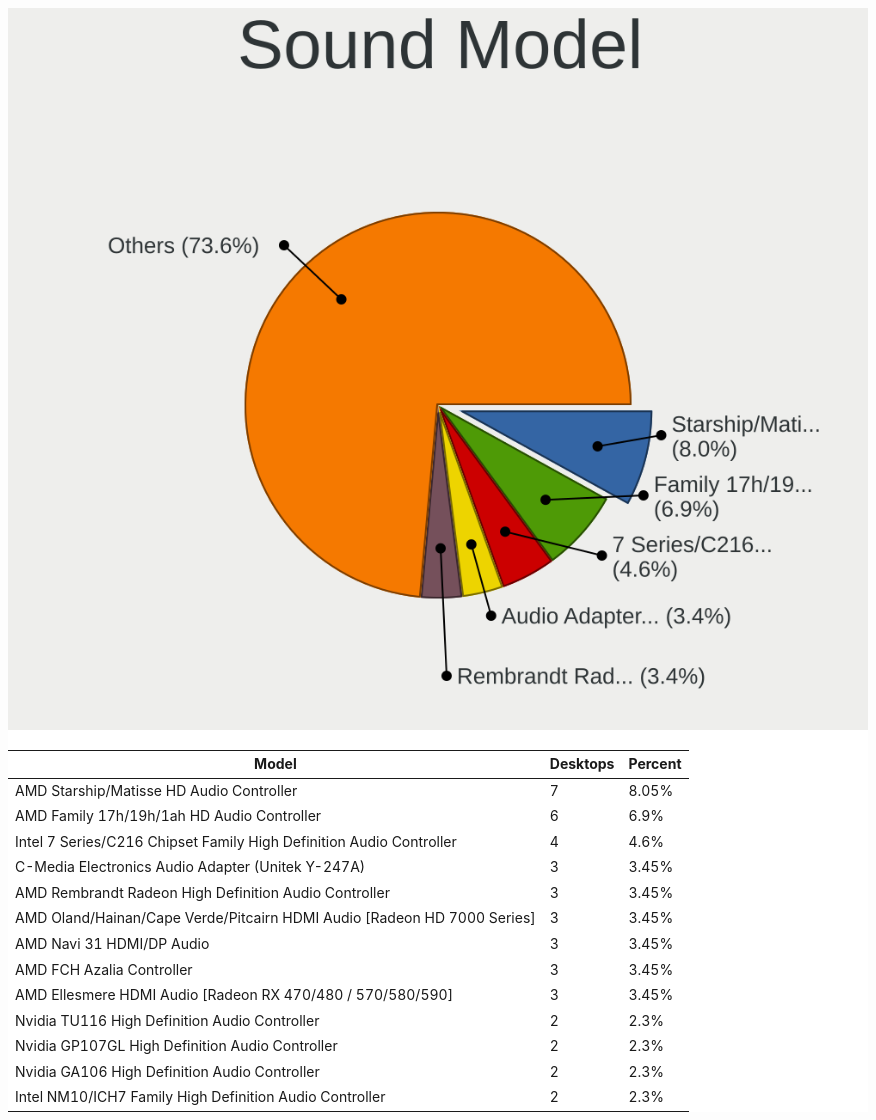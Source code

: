 ![Sound Model](./images/pie_chart/snd_model.svg)


| Model                                                                      | Desktops | Percent |
|----------------------------------------------------------------------------|----------|---------|
| AMD Starship/Matisse HD Audio Controller                                   | 7        | 8.05%   |
| AMD Family 17h/19h/1ah HD Audio Controller                                 | 6        | 6.9%    |
| Intel 7 Series/C216 Chipset Family High Definition Audio Controller        | 4        | 4.6%    |
| C-Media Electronics Audio Adapter (Unitek Y-247A)                          | 3        | 3.45%   |
| AMD Rembrandt Radeon High Definition Audio Controller                      | 3        | 3.45%   |
| AMD Oland/Hainan/Cape Verde/Pitcairn HDMI Audio [Radeon HD 7000 Series]    | 3        | 3.45%   |
| AMD Navi 31 HDMI/DP Audio                                                  | 3        | 3.45%   |
| AMD FCH Azalia Controller                                                  | 3        | 3.45%   |
| AMD Ellesmere HDMI Audio [Radeon RX 470/480 / 570/580/590]                 | 3        | 3.45%   |
| Nvidia TU116 High Definition Audio Controller                              | 2        | 2.3%    |
| Nvidia GP107GL High Definition Audio Controller                            | 2        | 2.3%    |
| Nvidia GA106 High Definition Audio Controller                              | 2        | 2.3%    |
| Intel NM10/ICH7 Family High Definition Audio Controller                    | 2        | 2.3%    |